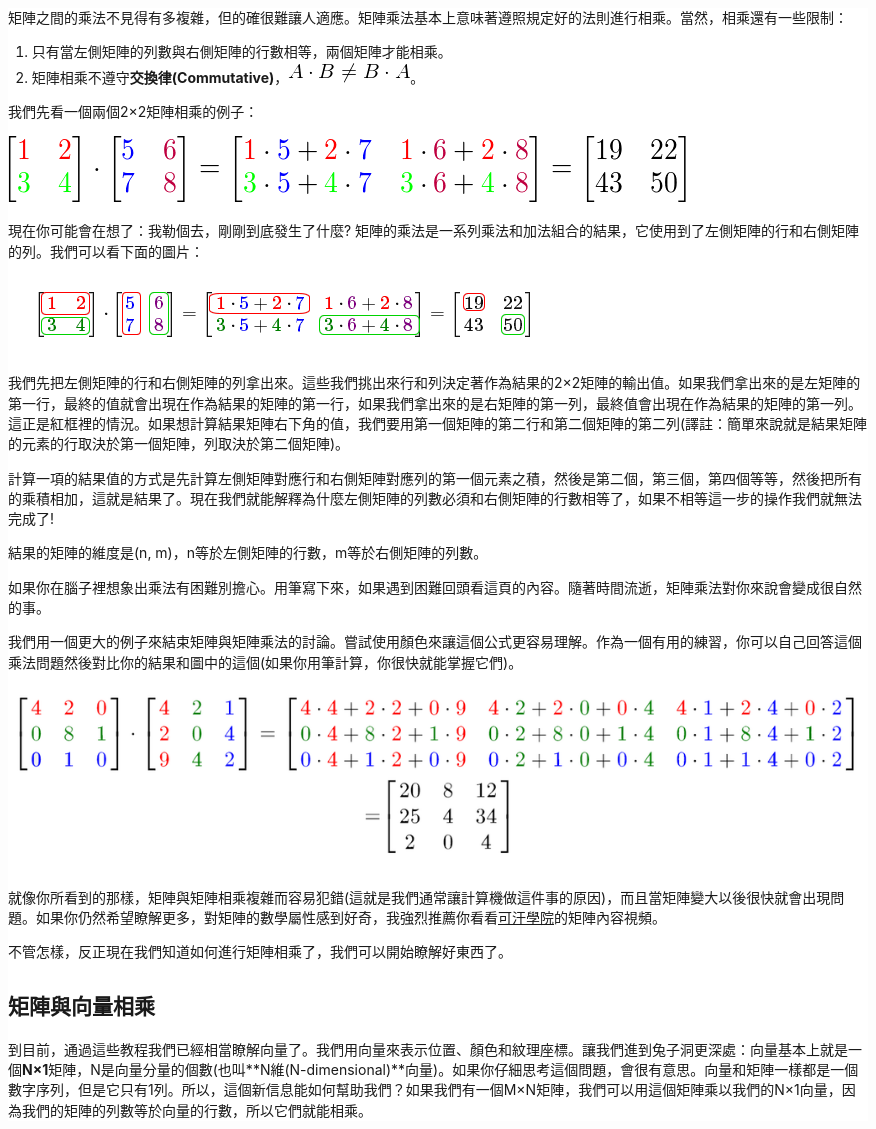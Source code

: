 矩陣之間的乘法不見得有多複雜，但的確很難讓人適應。矩陣乘法基本上意味著遵照規定好的法則進行相乘。當然，相乘還有一些限制：

1. 只有當左側矩陣的列數與右側矩陣的行數相等，兩個矩陣才能相乘。
2. 矩陣相乘不遵守**交換律(Commutative)**，![](../img/trans/commutative.png)。

我們先看一個兩個2×2矩陣相乘的例子：

![](../img/trans/transformations19.png)

現在你可能會在想了：我勒個去，剛剛到底發生了什麼? 矩陣的乘法是一系列乘法和加法組合的結果，它使用到了左側矩陣的行和右側矩陣的列。我們可以看下面的圖片：

![](../img/trans/transformations32.png)

我們先把左側矩陣的行和右側矩陣的列拿出來。這些我們挑出來行和列決定著作為結果的2×2矩陣的輸出值。如果我們拿出來的是左矩陣的第一行，最終的值就會出現在作為結果的矩陣的第一行，如果我們拿出來的是右矩陣的第一列，最終值會出現在作為結果的矩陣的第一列。這正是紅框裡的情況。如果想計算結果矩陣右下角的值，我們要用第一個矩陣的第二行和第二個矩陣的第二列(譯註：簡單來說就是結果矩陣的元素的行取決於第一個矩陣，列取決於第二個矩陣)。

計算一項的結果值的方式是先計算左側矩陣對應行和右側矩陣對應列的第一個元素之積，然後是第二個，第三個，第四個等等，然後把所有的乘積相加，這就是結果了。現在我們就能解釋為什麼左側矩陣的列數必須和右側矩陣的行數相等了，如果不相等這一步的操作我們就無法完成了!

結果的矩陣的維度是(n, m)，n等於左側矩陣的行數，m等於右側矩陣的列數。

如果你在腦子裡想象出乘法有困難別擔心。用筆寫下來，如果遇到困難回頭看這頁的內容。隨著時間流逝，矩陣乘法對你來說會變成很自然的事。

我們用一個更大的例子來結束矩陣與矩陣乘法的討論。嘗試使用顏色來讓這個公式更容易理解。作為一個有用的練習，你可以自己回答這個乘法問題然後對比你的結果和圖中的這個(如果你用筆計算，你很快就能掌握它們)。

![](../img/trans/transformations20.png)

就像你所看到的那樣，矩陣與矩陣相乘複雜而容易犯錯(這就是我們通常讓計算機做這件事的原因)，而且當矩陣變大以後很快就會出現問題。如果你仍然希望瞭解更多，對矩陣的數學屬性感到好奇，我強烈推薦你看看[可汗學院](https://www.khanacademy.org/math/algebra2/algebra-matrices)的矩陣內容視頻。

不管怎樣，反正現在我們知道如何進行矩陣相乘了，我們可以開始瞭解好東西了。

## 矩陣與向量相乘

到目前，通過這些教程我們已經相當瞭解向量了。我們用向量來表示位置、顏色和紋理座標。讓我們進到兔子洞更深處：向量基本上就是一個**N×1**矩陣，N是向量分量的個數(也叫**N維(N-dimensional)**向量)。如果你仔細思考這個問題，會很有意思。向量和矩陣一樣都是一個數字序列，但是它只有1列。所以，這個新信息能如何幫助我們？如果我們有一個M×N矩陣，我們可以用這個矩陣乘以我們的N×1向量，因為我們的矩陣的列數等於向量的行數，所以它們就能相乘。
